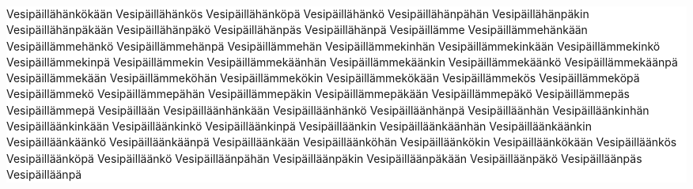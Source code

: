 Vesipäillähänkökään
Vesipäillähänkös
Vesipäillähänköpä
Vesipäillähänkö
Vesipäillähänpähän
Vesipäillähänpäkin
Vesipäillähänpäkään
Vesipäillähänpäkö
Vesipäillähänpäs
Vesipäillähänpä
Vesipäillämme
Vesipäillämmehänkään
Vesipäillämmehänkö
Vesipäillämmehänpä
Vesipäillämmehän
Vesipäillämmekinhän
Vesipäillämmekinkään
Vesipäillämmekinkö
Vesipäillämmekinpä
Vesipäillämmekin
Vesipäillämmekäänhän
Vesipäillämmekäänkin
Vesipäillämmekäänkö
Vesipäillämmekäänpä
Vesipäillämmekään
Vesipäillämmeköhän
Vesipäillämmekökin
Vesipäillämmekökään
Vesipäillämmekös
Vesipäillämmeköpä
Vesipäillämmekö
Vesipäillämmepähän
Vesipäillämmepäkin
Vesipäillämmepäkään
Vesipäillämmepäkö
Vesipäillämmepäs
Vesipäillämmepä
Vesipäillään
Vesipäilläänhänkään
Vesipäilläänhänkö
Vesipäilläänhänpä
Vesipäilläänhän
Vesipäilläänkinhän
Vesipäilläänkinkään
Vesipäilläänkinkö
Vesipäilläänkinpä
Vesipäilläänkin
Vesipäilläänkäänhän
Vesipäilläänkäänkin
Vesipäilläänkäänkö
Vesipäilläänkäänpä
Vesipäilläänkään
Vesipäilläänköhän
Vesipäilläänkökin
Vesipäilläänkökään
Vesipäilläänkös
Vesipäilläänköpä
Vesipäilläänkö
Vesipäilläänpähän
Vesipäilläänpäkin
Vesipäilläänpäkään
Vesipäilläänpäkö
Vesipäilläänpäs
Vesipäilläänpä